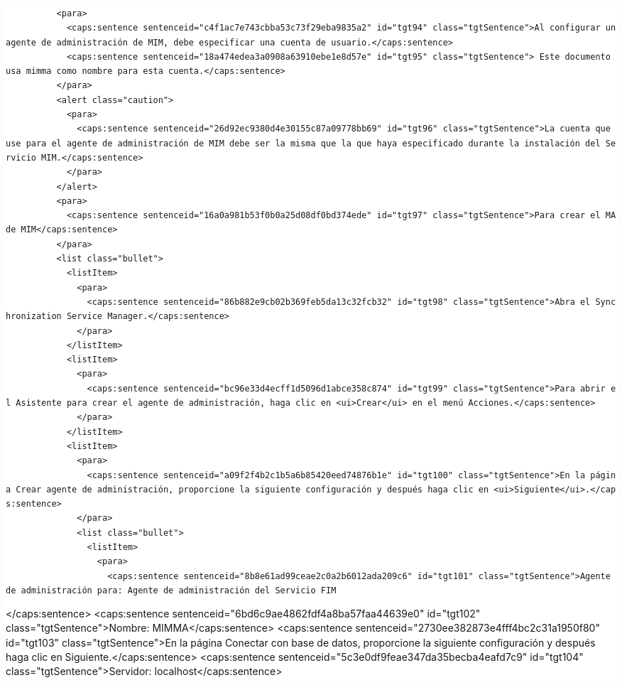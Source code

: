               <para>
                <caps:sentence sentenceid="c4f1ac7e743cbba53c73f29eba9835a2" id="tgt94" class="tgtSentence">Al configurar un agente de administración de MIM, debe especificar una cuenta de usuario.</caps:sentence>
                <caps:sentence sentenceid="18a474edea3a0908a63910ebe1e8d57e" id="tgt95" class="tgtSentence"> Este documento usa mimma como nombre para esta cuenta.</caps:sentence>
              </para>
              <alert class="caution">
                <para>
                  <caps:sentence sentenceid="26d92ec9380d4e30155c87a09778bb69" id="tgt96" class="tgtSentence">La cuenta que use para el agente de administración de MIM debe ser la misma que la que haya especificado durante la instalación del Servicio MIM.</caps:sentence>
                </para>
              </alert>
              <para>
                <caps:sentence sentenceid="16a0a981b53f0b0a25d08df0bd374ede" id="tgt97" class="tgtSentence">Para crear el MA de MIM</caps:sentence>
              </para>
              <list class="bullet">
                <listItem>
                  <para>
                    <caps:sentence sentenceid="86b882e9cb02b369feb5da13c32fcb32" id="tgt98" class="tgtSentence">Abra el Synchronization Service Manager.</caps:sentence>
                  </para>
                </listItem>
                <listItem>
                  <para>
                    <caps:sentence sentenceid="bc96e33d4ecff1d5096d1abce358c874" id="tgt99" class="tgtSentence">Para abrir el Asistente para crear el agente de administración, haga clic en <ui>Crear</ui> en el menú Acciones.</caps:sentence>
                  </para>
                </listItem>
                <listItem>
                  <para>
                    <caps:sentence sentenceid="a09f2f4b2c1b5a6b85420eed74876b1e" id="tgt100" class="tgtSentence">En la página Crear agente de administración, proporcione la siguiente configuración y después haga clic en <ui>Siguiente</ui>.</caps:sentence>
                  </para>
                  <list class="bullet">
                    <listItem>
                      <para>
                        <caps:sentence sentenceid="8b8e61ad99ceae2c0a2b6012ada209c6" id="tgt101" class="tgtSentence">Agente de administración para: Agente de administración del Servicio FIM
</caps:sentence>
                      </para>
                    </listItem>
                    <listItem>
                      <para>
                        <caps:sentence sentenceid="6bd6c9ae4862fdf4a8ba57faa44639e0" id="tgt102" class="tgtSentence">Nombre: MIMMA</caps:sentence>
                      </para>
                    </listItem>
                  </list>
                </listItem>
                <listItem>
                  <para>
                    <caps:sentence sentenceid="2730ee382873e4fff4bc2c31a1950f80" id="tgt103" class="tgtSentence">En la página Conectar con base de datos, proporcione la siguiente configuración y después haga clic en Siguiente.</caps:sentence>
                  </para>
                  <list class="bullet">
                    <listItem>
                      <para>
                        <caps:sentence sentenceid="5c3e0df9feae347da35becba4eafd7c9" id="tgt104" class="tgtSentence">Servidor: localhost</caps:sentence>